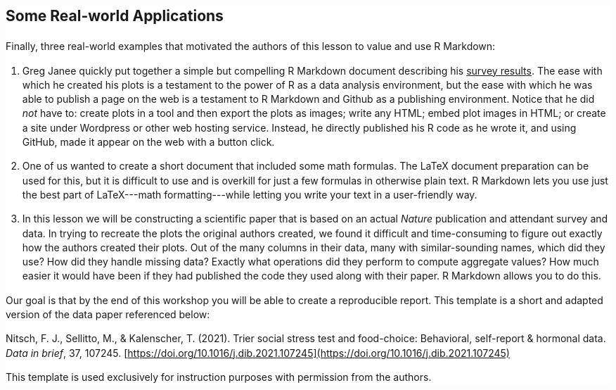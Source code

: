 
## Some Real-world Applications

Finally, three real-world examples that motivated the authors of this lesson to value and use R Markdown:

1. Greg Janee quickly put together a simple but compelling R Markdown document describing his [survey results](https://gjanee.github.io/name-survey/).  The ease with which he created his plots is a testament to the power of R as a data analysis environment, but the ease with which he was able to publish a page on the web is a testament to R Markdown and Github as a publishing environment. Notice that he did *not* have to: create plots in a tool and then export the plots as images; write any HTML; embed plot images in HTML; or create a site under Wordpress or other web hosting service.  Instead, he directly published his R code as he wrote it, and using GitHub, made it appear on the web with a button click.

2. One of us wanted to create a short document that included some math formulas. The LaTeX document preparation can be used for this, but it is difficult to use and is overkill for just a few formulas in otherwise plain text. R Markdown lets you use just the best part of LaTeX---math formatting---while letting you write your text in a user-friendly way.

3. In this lesson we will be constructing a scientific paper that is based on an actual *Nature* publication and attendant survey and data.  In trying to recreate the plots the original authors created, we found it difficult and time-consuming to figure out exactly how the authors created their plots.  Out of the many columns in their data, many with similar-sounding names, which did they use?  How did they handle missing data?  Exactly what operations did they perform to compute aggregate values?  How much easier it would have been if they had published the code they used along with their paper. R Markdown allows you to do this.

Our goal is that by the end of this workshop you will be able to create a reproducible report. This template is a short and adapted version of the data paper referenced below:

Nitsch, F. J., Sellitto, M., & Kalenscher, T. (2021). Trier social stress test and food-choice: Behavioral, self-report & hormonal data. *Data in brief*, 37, 107245. [https://doi.org/10.1016/j.dib.2021.107245](https://doi.org/10.1016/j.dib.2021.107245)

This template is used exclusively for instruction purposes with permission from the authors.
